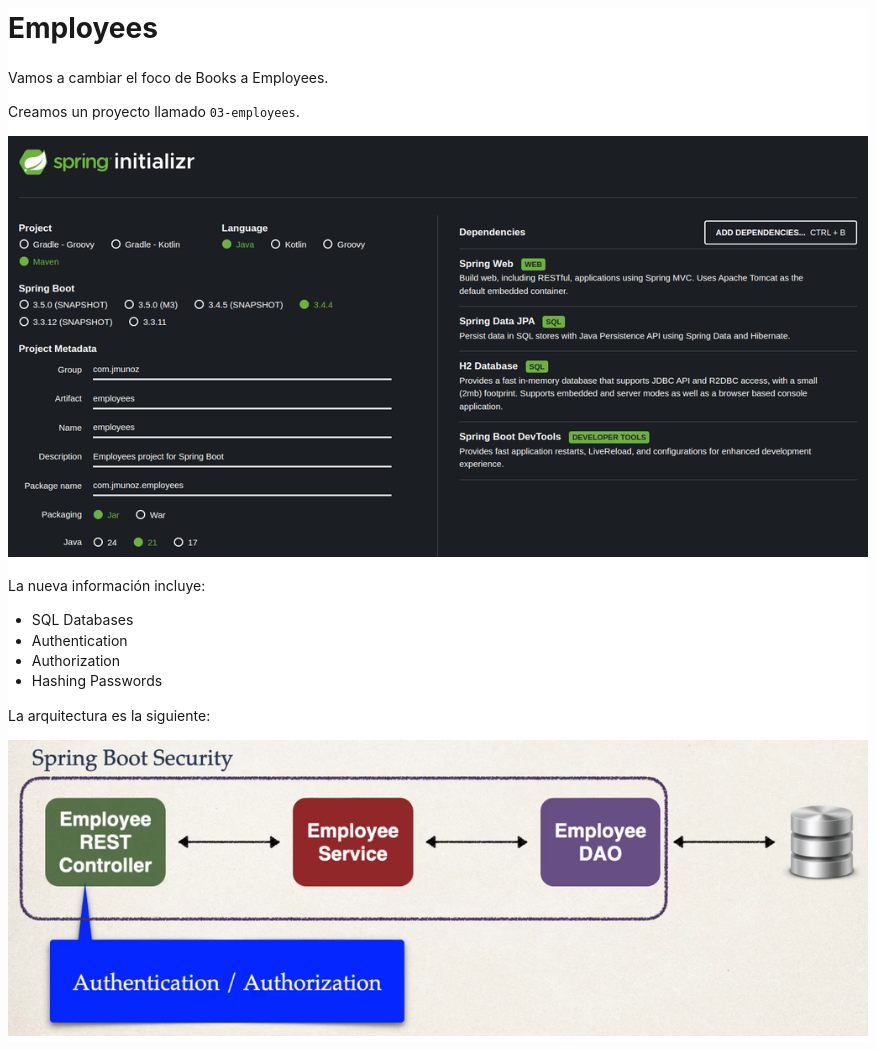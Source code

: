 # Employees

Vamos a cambiar el foco de Books a Employees.

Creamos un proyecto llamado `03-employees`.

![alt Proyecto](./images/01-SpringInitializr.png)

La nueva información incluye:

- SQL Databases
- Authentication
- Authorization
- Hashing Passwords

La arquitectura es la siguiente:

![alt Arquitectura](images/02-Arquitectura.png)
